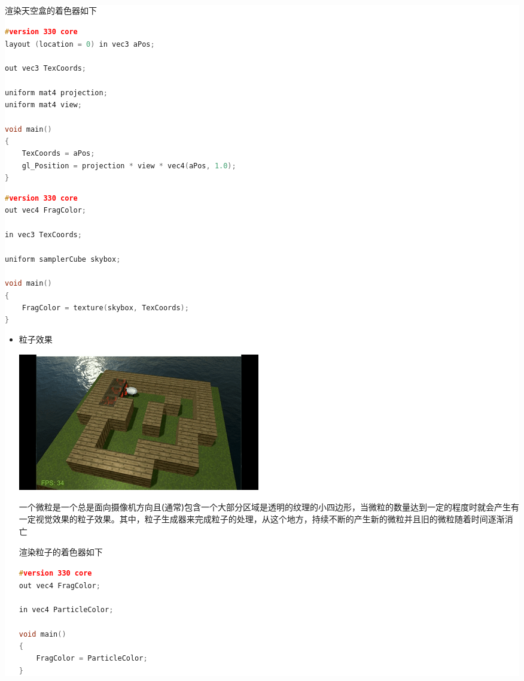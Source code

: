   渲染天空盒的着色器如下

  ```C++
  #version 330 core
  layout (location = 0) in vec3 aPos;
  
  out vec3 TexCoords;
  
  uniform mat4 projection;
  uniform mat4 view;
  
  void main()
  {
      TexCoords = aPos;
      gl_Position = projection * view * vec4(aPos, 1.0);
  }
  ```

  ```C++
  #version 330 core
  out vec4 FragColor;
  
  in vec3 TexCoords;
  
  uniform samplerCube skybox;
  
  void main()
  {    
      FragColor = texture(skybox, TexCoords);
  }
  ```

- 粒子效果

  ![粒子效果](./img/粒子效果.gif)

  一个微粒是一个总是面向摄像机方向且(通常)包含一个大部分区域是透明的纹理的小四边形，当微粒的数量达到一定的程度时就会产生有一定视觉效果的粒子效果。其中，粒子生成器来完成粒子的处理，从这个地方，持续不断的产生新的微粒并且旧的微粒随着时间逐渐消亡

  渲染粒子的着色器如下

  ```C++
  #version 330 core
  out vec4 FragColor;
  
  in vec4 ParticleColor;
  
  void main()
  {    
      FragColor = ParticleColor;
  }
  ```
